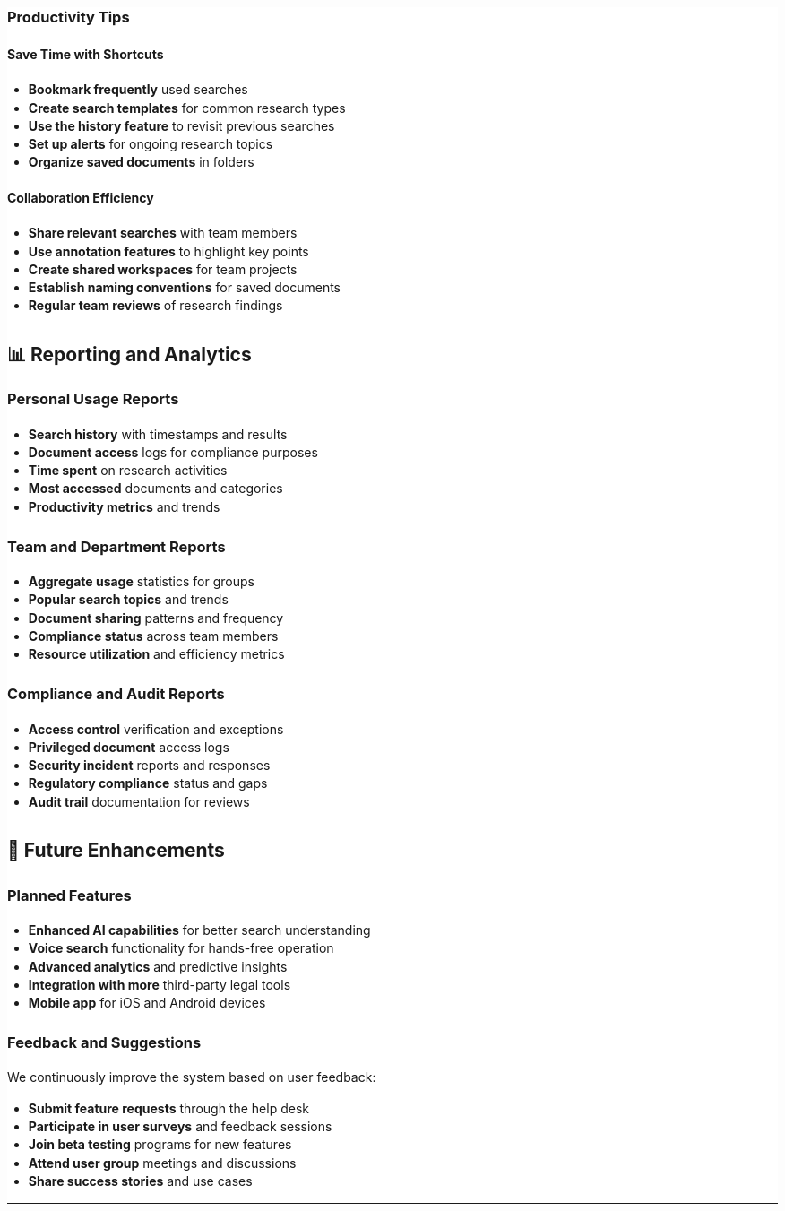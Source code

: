 ### **Productivity Tips**

#### **Save Time with Shortcuts**
- **Bookmark frequently** used searches
- **Create search templates** for common research types
- **Use the history feature** to revisit previous searches
- **Set up alerts** for ongoing research topics
- **Organize saved documents** in folders

#### **Collaboration Efficiency**
- **Share relevant searches** with team members
- **Use annotation features** to highlight key points
- **Create shared workspaces** for team projects
- **Establish naming conventions** for saved documents
- **Regular team reviews** of research findings

## 📊 **Reporting and Analytics**

### **Personal Usage Reports**
- **Search history** with timestamps and results
- **Document access** logs for compliance purposes
- **Time spent** on research activities
- **Most accessed** documents and categories
- **Productivity metrics** and trends

### **Team and Department Reports**
- **Aggregate usage** statistics for groups
- **Popular search topics** and trends
- **Document sharing** patterns and frequency
- **Compliance status** across team members
- **Resource utilization** and efficiency metrics

### **Compliance and Audit Reports**
- **Access control** verification and exceptions
- **Privileged document** access logs
- **Security incident** reports and responses
- **Regulatory compliance** status and gaps
- **Audit trail** documentation for reviews

## 🚀 **Future Enhancements**

### **Planned Features**
- **Enhanced AI capabilities** for better search understanding
- **Voice search** functionality for hands-free operation
- **Advanced analytics** and predictive insights
- **Integration with more** third-party legal tools
- **Mobile app** for iOS and Android devices

### **Feedback and Suggestions**
We continuously improve the system based on user feedback:
- **Submit feature requests** through the help desk
- **Participate in user surveys** and feedback sessions
- **Join beta testing** programs for new features
- **Attend user group** meetings and discussions
- **Share success stories** and use cases

---